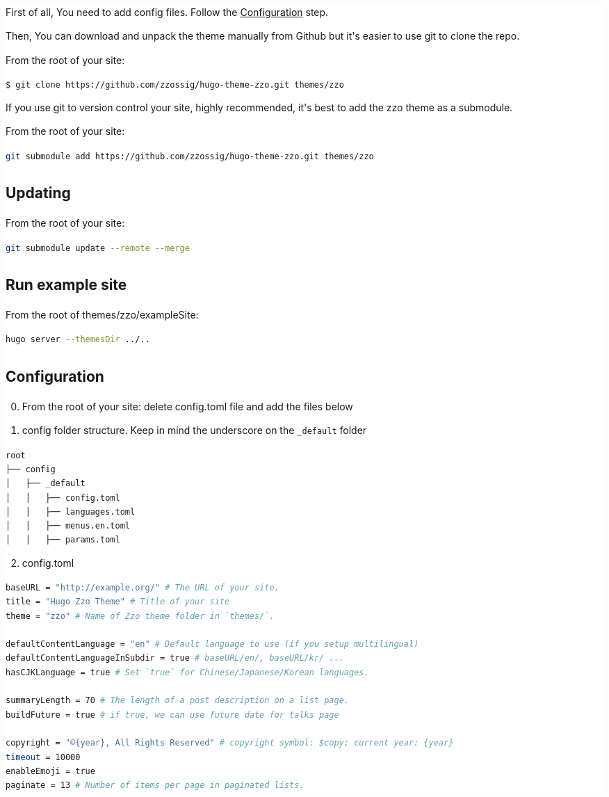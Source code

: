 First of all, You need to add config files.
Follow the [Configuration](#configuration) step.

Then, You can download and unpack the theme manually from Github but it's easier to use git to clone the repo.

From the root of your site:

```bash
$ git clone https://github.com/zzossig/hugo-theme-zzo.git themes/zzo
```

If you use git to version control your site, highly recommended, it's best to add the zzo theme as a submodule.

From the root of your site:

```bash
git submodule add https://github.com/zzossig/hugo-theme-zzo.git themes/zzo
```

## Updating

From the root of your site:

```bash
git submodule update --remote --merge
```

## Run example site

From the root of themes/zzo/exampleSite:

```bash
hugo server --themesDir ../..
```

## Configuration

0. From the root of your site: delete config.toml file and add the files below

1. config folder structure. Keep in mind the underscore on the `_default` folder

```bash
root
├── config
│   ├── _default
│   │   ├── config.toml
│   │   ├── languages.toml
│   │   ├── menus.en.toml
│   │   ├── params.toml
```

2. config.toml

```bash
baseURL = "http://example.org/" # The URL of your site.
title = "Hugo Zzo Theme" # Title of your site
theme = "zzo" # Name of Zzo theme folder in `themes/`.

defaultContentLanguage = "en" # Default language to use (if you setup multilingual)
defaultContentLanguageInSubdir = true # baseURL/en/, baseURL/kr/ ...
hasCJKLanguage = true # Set `true` for Chinese/Japanese/Korean languages.

summaryLength = 70 # The length of a post description on a list page.
buildFuture = true # if true, we can use future date for talks page

copyright = "©{year}, All Rights Reserved" # copyright symbol: $copy; current year: {year}
timeout = 10000
enableEmoji = true
paginate = 13 # Number of items per page in paginated lists.
```